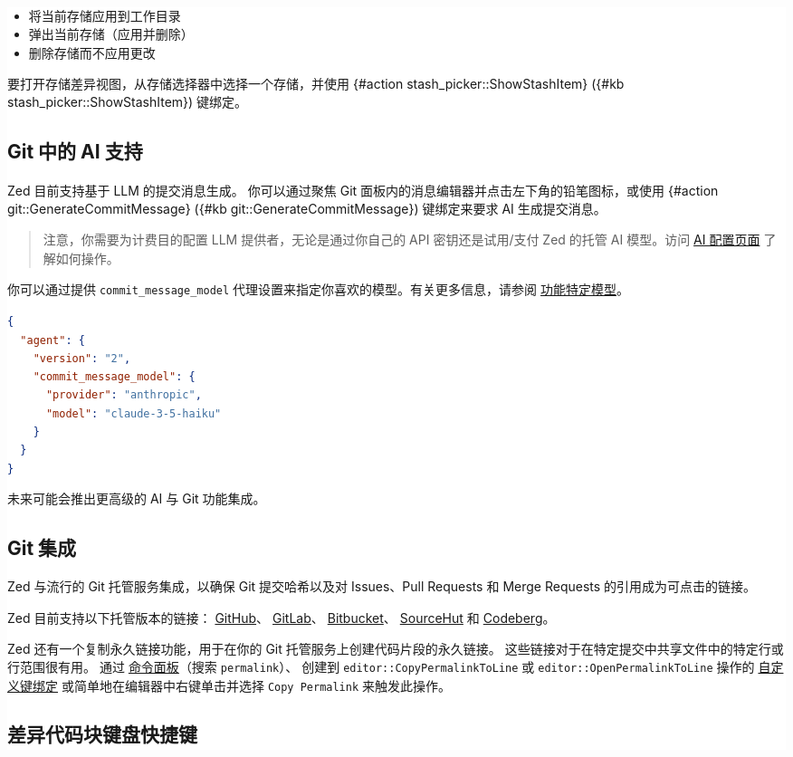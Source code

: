 - 将当前存储应用到工作目录
- 弹出当前存储（应用并删除）
- 删除存储而不应用更改

要打开存储差异视图，从存储选择器中选择一个存储，并使用 {#action stash_picker::ShowStashItem} ({#kb stash_picker::ShowStashItem}) 键绑定。

## Git 中的 AI 支持

Zed 目前支持基于 LLM 的提交消息生成。
你可以通过聚焦 Git 面板内的消息编辑器并点击左下角的铅笔图标，或使用 {#action git::GenerateCommitMessage} ({#kb git::GenerateCommitMessage}) 键绑定来要求 AI 生成提交消息。

> 注意，你需要为计费目的配置 LLM 提供者，无论是通过你自己的 API 密钥还是试用/支付 Zed 的托管 AI 模型。访问 [AI 配置页面](./ai/configuration.md) 了解如何操作。

你可以通过提供 `commit_message_model` 代理设置来指定你喜欢的模型。有关更多信息，请参阅 [功能特定模型](./ai/agent-settings.md#feature-specific-models)。

```json [settings]
{
  "agent": {
    "version": "2",
    "commit_message_model": {
      "provider": "anthropic",
      "model": "claude-3-5-haiku"
    }
  }
}
```



未来可能会推出更高级的 AI 与 Git 功能集成。

## Git 集成

Zed 与流行的 Git 托管服务集成，以确保 Git 提交哈希以及对 Issues、Pull Requests 和 Merge Requests 的引用成为可点击的链接。

Zed 目前支持以下托管版本的链接：
[GitHub](https://github.com)、
[GitLab](https://gitlab.com)、
[Bitbucket](https://bitbucket.org)、
[SourceHut](https://sr.ht) 和
[Codeberg](https://codeberg.org)。

Zed 还有一个复制永久链接功能，用于在你的 Git 托管服务上创建代码片段的永久链接。
这些链接对于在特定提交中共享文件中的特定行或行范围很有用。
通过 [命令面板](./getting-started.md#command-palette)（搜索 `permalink`）、
创建到 `editor::CopyPermalinkToLine` 或 `editor::OpenPermalinkToLine` 操作的
[自定义键绑定](key-bindings.md#custom-key-bindings)
或简单地在编辑器中右键单击并选择 `Copy Permalink` 来触发此操作。

## 差异代码块键盘快捷键
